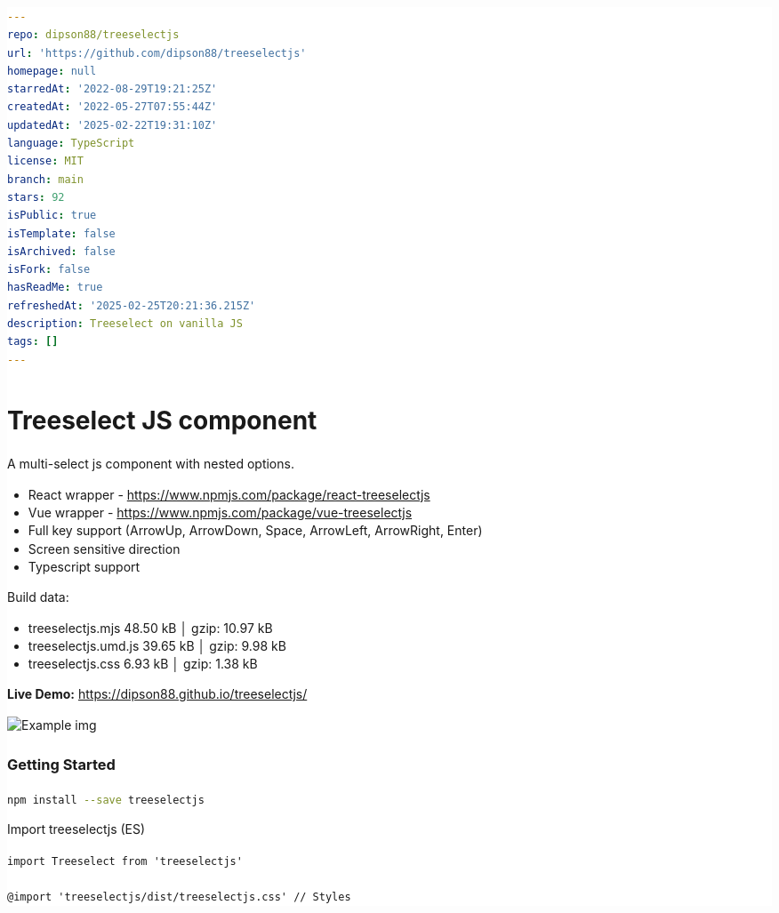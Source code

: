 ```yaml
---
repo: dipson88/treeselectjs
url: 'https://github.com/dipson88/treeselectjs'
homepage: null
starredAt: '2022-08-29T19:21:25Z'
createdAt: '2022-05-27T07:55:44Z'
updatedAt: '2025-02-22T19:31:10Z'
language: TypeScript
license: MIT
branch: main
stars: 92
isPublic: true
isTemplate: false
isArchived: false
isFork: false
hasReadMe: true
refreshedAt: '2025-02-25T20:21:36.215Z'
description: Treeselect on vanilla JS
tags: []
---
```


# Treeselect JS component 

A multi-select js component with nested options.

- React wrapper - https://www.npmjs.com/package/react-treeselectjs
- Vue wrapper - https://www.npmjs.com/package/vue-treeselectjs
- Full key support (ArrowUp, ArrowDown, Space, ArrowLeft, ArrowRight, Enter)
- Screen sensitive direction
- Typescript support

Build data:
- treeselectjs.mjs  48.50 kB │ gzip: 10.97 kB
- treeselectjs.umd.js  39.65 kB │ gzip: 9.98 kB
- treeselectjs.css   6.93 kB │ gzip:  1.38 kB

**Live Demo:** https://dipson88.github.io/treeselectjs/

![Example img](https://github.com/dipson88/treeselectjs/blob/main/treeselectjs.png?raw=true)

### Getting Started
```bash
npm install --save treeselectjs
```
Import treeselectjs (ES)
```
import Treeselect from 'treeselectjs'

@import 'treeselectjs/dist/treeselectjs.css' // Styles
```
